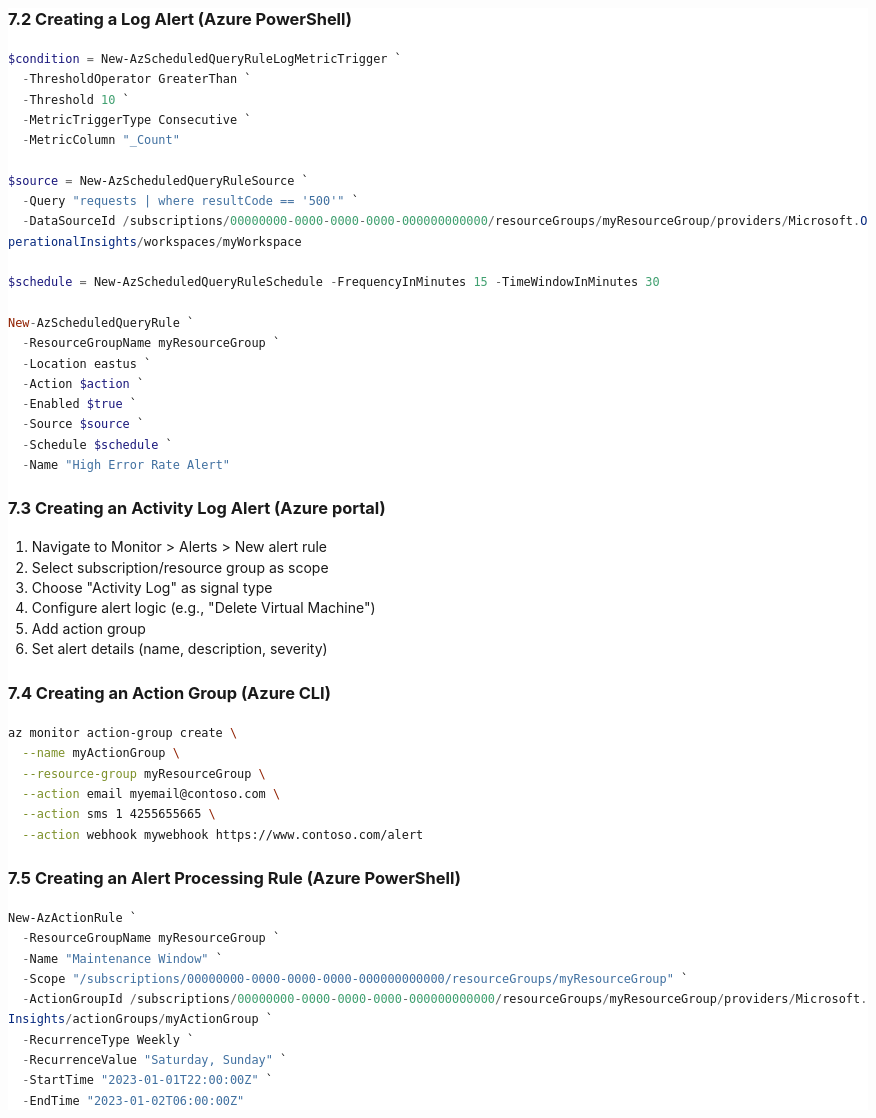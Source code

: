 ### 7.2 Creating a Log Alert (Azure PowerShell)
```powershell
$condition = New-AzScheduledQueryRuleLogMetricTrigger `
  -ThresholdOperator GreaterThan `
  -Threshold 10 `
  -MetricTriggerType Consecutive `
  -MetricColumn "_Count"

$source = New-AzScheduledQueryRuleSource `
  -Query "requests | where resultCode == '500'" `
  -DataSourceId /subscriptions/00000000-0000-0000-0000-000000000000/resourceGroups/myResourceGroup/providers/Microsoft.OperationalInsights/workspaces/myWorkspace

$schedule = New-AzScheduledQueryRuleSchedule -FrequencyInMinutes 15 -TimeWindowInMinutes 30

New-AzScheduledQueryRule `
  -ResourceGroupName myResourceGroup `
  -Location eastus `
  -Action $action `
  -Enabled $true `
  -Source $source `
  -Schedule $schedule `
  -Name "High Error Rate Alert"
```

### 7.3 Creating an Activity Log Alert (Azure portal)
1. Navigate to Monitor > Alerts > New alert rule
2. Select subscription/resource group as scope
3. Choose "Activity Log" as signal type
4. Configure alert logic (e.g., "Delete Virtual Machine")
5. Add action group
6. Set alert details (name, description, severity)

### 7.4 Creating an Action Group (Azure CLI)
```bash
az monitor action-group create \
  --name myActionGroup \
  --resource-group myResourceGroup \
  --action email myemail@contoso.com \
  --action sms 1 4255655665 \
  --action webhook mywebhook https://www.contoso.com/alert
```

### 7.5 Creating an Alert Processing Rule (Azure PowerShell)
```powershell
New-AzActionRule `
  -ResourceGroupName myResourceGroup `
  -Name "Maintenance Window" `
  -Scope "/subscriptions/00000000-0000-0000-0000-000000000000/resourceGroups/myResourceGroup" `
  -ActionGroupId /subscriptions/00000000-0000-0000-0000-000000000000/resourceGroups/myResourceGroup/providers/Microsoft.Insights/actionGroups/myActionGroup `
  -RecurrenceType Weekly `
  -RecurrenceValue "Saturday, Sunday" `
  -StartTime "2023-01-01T22:00:00Z" `
  -EndTime "2023-01-02T06:00:00Z"
```
